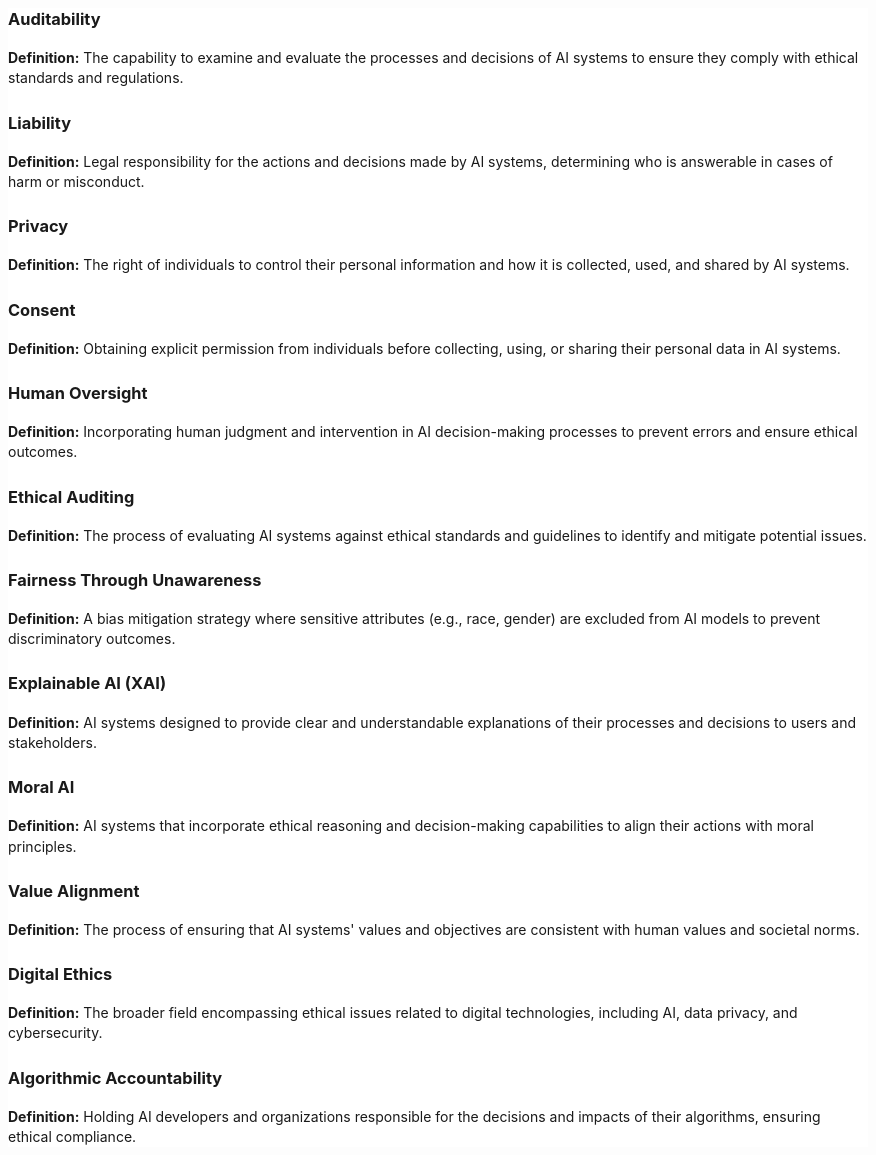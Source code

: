 ### Auditability
**Definition:** The capability to examine and evaluate the processes and decisions of AI systems to ensure they comply with ethical standards and regulations.

### Liability
**Definition:** Legal responsibility for the actions and decisions made by AI systems, determining who is answerable in cases of harm or misconduct.

### Privacy
**Definition:** The right of individuals to control their personal information and how it is collected, used, and shared by AI systems.

### Consent
**Definition:** Obtaining explicit permission from individuals before collecting, using, or sharing their personal data in AI systems.

### Human Oversight
**Definition:** Incorporating human judgment and intervention in AI decision-making processes to prevent errors and ensure ethical outcomes.

### Ethical Auditing
**Definition:** The process of evaluating AI systems against ethical standards and guidelines to identify and mitigate potential issues.

### Fairness Through Unawareness
**Definition:** A bias mitigation strategy where sensitive attributes (e.g., race, gender) are excluded from AI models to prevent discriminatory outcomes.

### Explainable AI (XAI)
**Definition:** AI systems designed to provide clear and understandable explanations of their processes and decisions to users and stakeholders.

### Moral AI
**Definition:** AI systems that incorporate ethical reasoning and decision-making capabilities to align their actions with moral principles.

### Value Alignment
**Definition:** The process of ensuring that AI systems' values and objectives are consistent with human values and societal norms.

### Digital Ethics
**Definition:** The broader field encompassing ethical issues related to digital technologies, including AI, data privacy, and cybersecurity.

### Algorithmic Accountability
**Definition:** Holding AI developers and organizations responsible for the decisions and impacts of their algorithms, ensuring ethical compliance.
